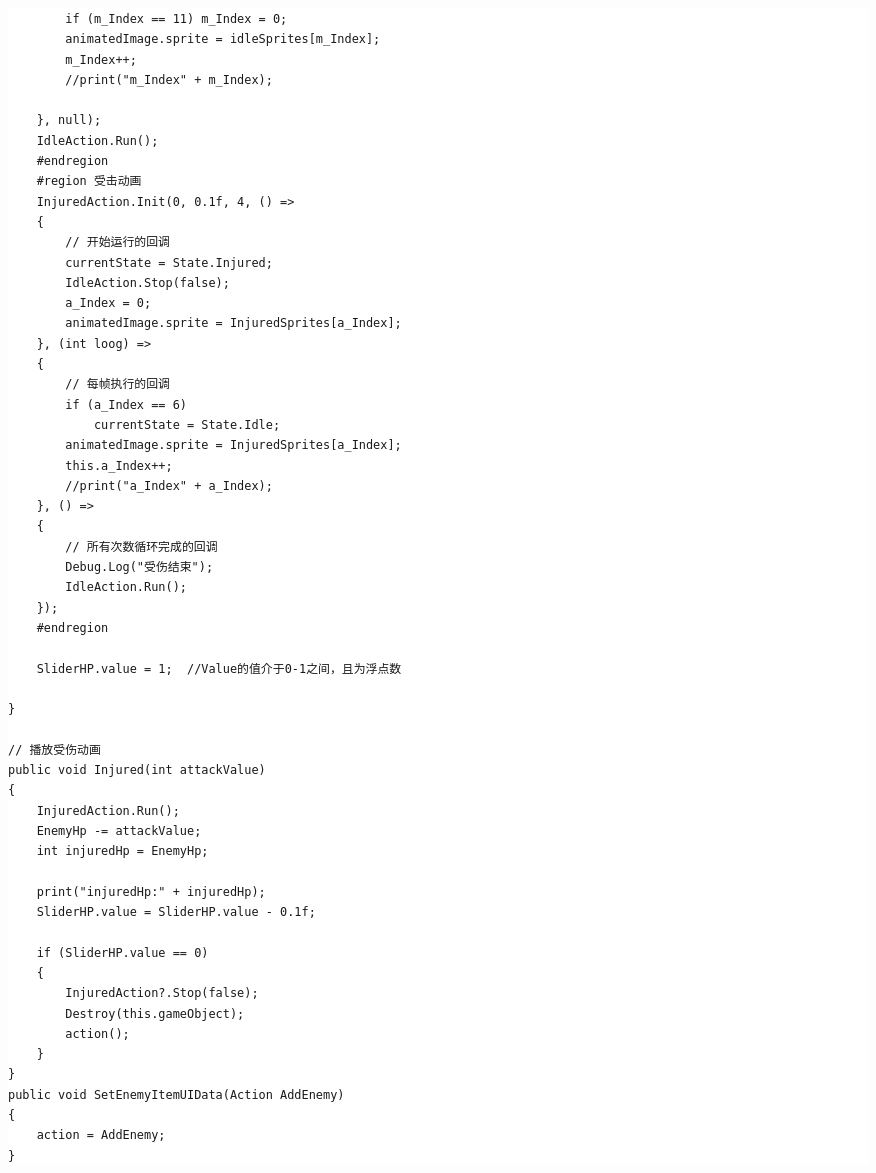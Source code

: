             if (m_Index == 11) m_Index = 0;
            animatedImage.sprite = idleSprites[m_Index];
            m_Index++;
            //print("m_Index" + m_Index);

        }, null);
        IdleAction.Run();
        #endregion
        #region 受击动画
        InjuredAction.Init(0, 0.1f, 4, () =>
        {
            // 开始运行的回调
            currentState = State.Injured;
            IdleAction.Stop(false);
            a_Index = 0;
            animatedImage.sprite = InjuredSprites[a_Index];
        }, (int loog) =>
        {
            // 每帧执行的回调
            if (a_Index == 6)
                currentState = State.Idle;
            animatedImage.sprite = InjuredSprites[a_Index];
            this.a_Index++;
            //print("a_Index" + a_Index);
        }, () =>
        {
            // 所有次数循环完成的回调
            Debug.Log("受伤结束");
            IdleAction.Run();
        });
        #endregion

        SliderHP.value = 1;  //Value的值介于0-1之间，且为浮点数

    }

    // 播放受伤动画
    public void Injured(int attackValue)
    {
        InjuredAction.Run();
        EnemyHp -= attackValue;
        int injuredHp = EnemyHp;

        print("injuredHp:" + injuredHp);
        SliderHP.value = SliderHP.value - 0.1f;

        if (SliderHP.value == 0)
        {
            InjuredAction?.Stop(false);
            Destroy(this.gameObject);
            action();
        }
    }
    public void SetEnemyItemUIData(Action AddEnemy)
    {
        action = AddEnemy;   
    }
